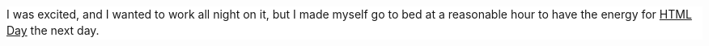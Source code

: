 I was excited, and I wanted to work all night on it, but I made myself go to bed at a reasonable hour to have the energy for [HTML Day][html-day-2025] the next day.

[tiddlywiki]: http://tiddlywiki.com/ "TiddlyWiki homepage"
[tiddlywiki-node]: https://tiddlywiki.com/static/WebServer.html "TiddlyWiki's Node WebServer"
[syncthing]: https://github.com/syncthing/syncthing "Syncthing"
[tiddlywiki-saving]: https://tiddlywiki.com/#Saving "TiddlyWiki saving"
[hateoas]: https://htmx.org/essays/hateoas/ "HATEOAS by Carson Gross, creator of htmx"
[html-day-2025]: https://html.energy/html-day/2025/index.html "HTML Day 2025"
[html-day-2025-pdx]: https://the-sudo.net/pages/events/html-day "HTML Day 2025 in Portland, OR"
[jekyll-front-matter]: https://jekyllrb.com/docs/front-matter/ "Jekyll's Front Matter"
[mdn-meta-tag]: https://developer.mozilla.org/en-US/docs/Web/HTML/Reference/Elements/meta "MDN, <meta> tag"
[mdn-itemprop-attribute]: https://developer.mozilla.org/en-US/docs/Web/HTML/Reference/Global_attributes/itemprop "MDN, itemprop attribute"
[reeds-website-logbooks]: https://reeds.website/topic-project-logs "Reed's Website, Logbooks"
[tiddlywiki-filter-syntax-history]: https://tiddlywiki.com/#Filter%20Syntax%20History "TiddlyWiki Filter Syntax History"

